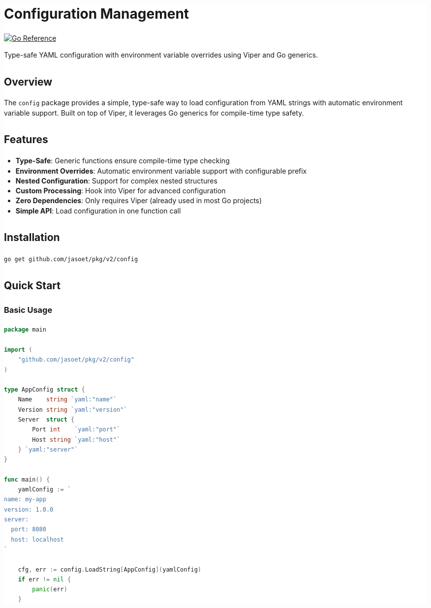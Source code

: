 # Configuration Management

[![Go Reference](https://pkg.go.dev/badge/github.com/jasoet/pkg/v2/config.svg)](https://pkg.go.dev/github.com/jasoet/pkg/v2/config)

Type-safe YAML configuration with environment variable overrides using Viper and Go generics.

## Overview

The `config` package provides a simple, type-safe way to load configuration from YAML strings with automatic environment variable support. Built on top of Viper, it leverages Go generics for compile-time type safety.

## Features

- **Type-Safe**: Generic functions ensure compile-time type checking
- **Environment Overrides**: Automatic environment variable support with configurable prefix
- **Nested Configuration**: Support for complex nested structures
- **Custom Processing**: Hook into Viper for advanced configuration
- **Zero Dependencies**: Only requires Viper (already used in most Go projects)
- **Simple API**: Load configuration in one function call

## Installation

```bash
go get github.com/jasoet/pkg/v2/config
```

## Quick Start

### Basic Usage

```go
package main

import (
    "github.com/jasoet/pkg/v2/config"
)

type AppConfig struct {
    Name    string `yaml:"name"`
    Version string `yaml:"version"`
    Server  struct {
        Port int    `yaml:"port"`
        Host string `yaml:"host"`
    } `yaml:"server"`
}

func main() {
    yamlConfig := `
name: my-app
version: 1.0.0
server:
  port: 8080
  host: localhost
`

    cfg, err := config.LoadString[AppConfig](yamlConfig)
    if err != nil {
        panic(err)
    }

```